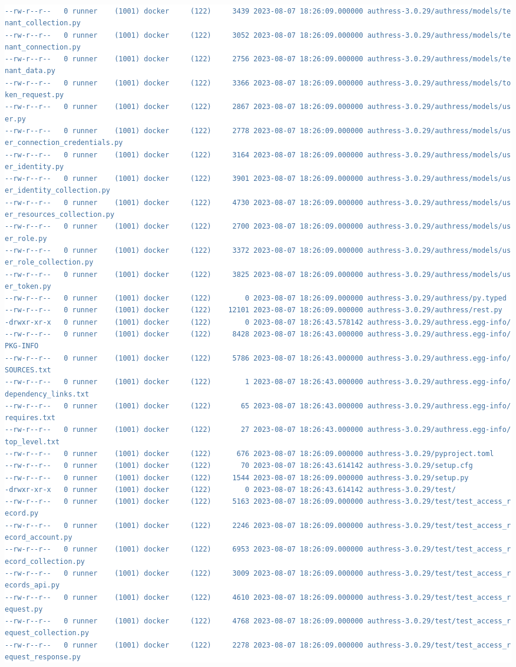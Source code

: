 ```diff
--rw-r--r--   0 runner    (1001) docker     (122)     3439 2023-08-07 18:26:09.000000 authress-3.0.29/authress/models/tenant_collection.py
--rw-r--r--   0 runner    (1001) docker     (122)     3052 2023-08-07 18:26:09.000000 authress-3.0.29/authress/models/tenant_connection.py
--rw-r--r--   0 runner    (1001) docker     (122)     2756 2023-08-07 18:26:09.000000 authress-3.0.29/authress/models/tenant_data.py
--rw-r--r--   0 runner    (1001) docker     (122)     3366 2023-08-07 18:26:09.000000 authress-3.0.29/authress/models/token_request.py
--rw-r--r--   0 runner    (1001) docker     (122)     2867 2023-08-07 18:26:09.000000 authress-3.0.29/authress/models/user.py
--rw-r--r--   0 runner    (1001) docker     (122)     2778 2023-08-07 18:26:09.000000 authress-3.0.29/authress/models/user_connection_credentials.py
--rw-r--r--   0 runner    (1001) docker     (122)     3164 2023-08-07 18:26:09.000000 authress-3.0.29/authress/models/user_identity.py
--rw-r--r--   0 runner    (1001) docker     (122)     3901 2023-08-07 18:26:09.000000 authress-3.0.29/authress/models/user_identity_collection.py
--rw-r--r--   0 runner    (1001) docker     (122)     4730 2023-08-07 18:26:09.000000 authress-3.0.29/authress/models/user_resources_collection.py
--rw-r--r--   0 runner    (1001) docker     (122)     2700 2023-08-07 18:26:09.000000 authress-3.0.29/authress/models/user_role.py
--rw-r--r--   0 runner    (1001) docker     (122)     3372 2023-08-07 18:26:09.000000 authress-3.0.29/authress/models/user_role_collection.py
--rw-r--r--   0 runner    (1001) docker     (122)     3825 2023-08-07 18:26:09.000000 authress-3.0.29/authress/models/user_token.py
--rw-r--r--   0 runner    (1001) docker     (122)        0 2023-08-07 18:26:09.000000 authress-3.0.29/authress/py.typed
--rw-r--r--   0 runner    (1001) docker     (122)    12101 2023-08-07 18:26:09.000000 authress-3.0.29/authress/rest.py
-drwxr-xr-x   0 runner    (1001) docker     (122)        0 2023-08-07 18:26:43.578142 authress-3.0.29/authress.egg-info/
--rw-r--r--   0 runner    (1001) docker     (122)     8428 2023-08-07 18:26:43.000000 authress-3.0.29/authress.egg-info/PKG-INFO
--rw-r--r--   0 runner    (1001) docker     (122)     5786 2023-08-07 18:26:43.000000 authress-3.0.29/authress.egg-info/SOURCES.txt
--rw-r--r--   0 runner    (1001) docker     (122)        1 2023-08-07 18:26:43.000000 authress-3.0.29/authress.egg-info/dependency_links.txt
--rw-r--r--   0 runner    (1001) docker     (122)       65 2023-08-07 18:26:43.000000 authress-3.0.29/authress.egg-info/requires.txt
--rw-r--r--   0 runner    (1001) docker     (122)       27 2023-08-07 18:26:43.000000 authress-3.0.29/authress.egg-info/top_level.txt
--rw-r--r--   0 runner    (1001) docker     (122)      676 2023-08-07 18:26:09.000000 authress-3.0.29/pyproject.toml
--rw-r--r--   0 runner    (1001) docker     (122)       70 2023-08-07 18:26:43.614142 authress-3.0.29/setup.cfg
--rw-r--r--   0 runner    (1001) docker     (122)     1544 2023-08-07 18:26:09.000000 authress-3.0.29/setup.py
-drwxr-xr-x   0 runner    (1001) docker     (122)        0 2023-08-07 18:26:43.614142 authress-3.0.29/test/
--rw-r--r--   0 runner    (1001) docker     (122)     5163 2023-08-07 18:26:09.000000 authress-3.0.29/test/test_access_record.py
--rw-r--r--   0 runner    (1001) docker     (122)     2246 2023-08-07 18:26:09.000000 authress-3.0.29/test/test_access_record_account.py
--rw-r--r--   0 runner    (1001) docker     (122)     6953 2023-08-07 18:26:09.000000 authress-3.0.29/test/test_access_record_collection.py
--rw-r--r--   0 runner    (1001) docker     (122)     3009 2023-08-07 18:26:09.000000 authress-3.0.29/test/test_access_records_api.py
--rw-r--r--   0 runner    (1001) docker     (122)     4610 2023-08-07 18:26:09.000000 authress-3.0.29/test/test_access_request.py
--rw-r--r--   0 runner    (1001) docker     (122)     4768 2023-08-07 18:26:09.000000 authress-3.0.29/test/test_access_request_collection.py
--rw-r--r--   0 runner    (1001) docker     (122)     2278 2023-08-07 18:26:09.000000 authress-3.0.29/test/test_access_request_response.py
```